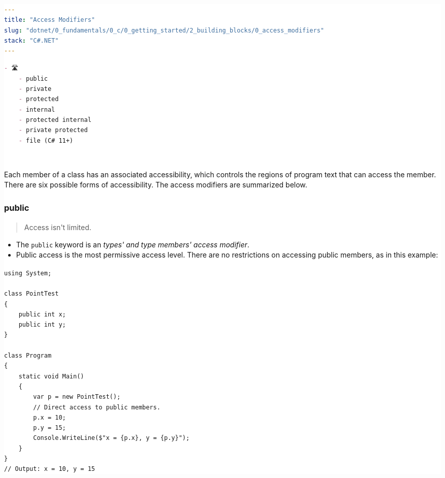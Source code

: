 ```yaml
---
title: "Access Modifiers"
slug: "dotnet/0_fundamentals/0_c/0_getting_started/2_building_blocks/0_access_modifiers"
stack: "C#.NET"
---
```


```markdown markmap
- 🛣️
    - public
    - private
    - protected
    - internal
    - protected internal
    - private protected
    - file (C# 11+)
```
<br />

Each member of a class has an associated accessibility, which controls the regions of program text that can access the member. There are six possible forms of accessibility. The access modifiers are summarized below.

### public

> Access isn't limited.

- The `public` keyword is an _types' and type members' access modifier_.
- Public access is the most permissive access level. There are no restrictions on accessing public members, as in this example:

```csharp{5-6, 14-17}
using System;

class PointTest
{
    public int x;
    public int y;
}

class Program
{
    static void Main()
    {
        var p = new PointTest();
        // Direct access to public members.
        p.x = 10;
        p.y = 15;
        Console.WriteLine($"x = {p.x}, y = {p.y}");
    }
}
// Output: x = 10, y = 15
```
